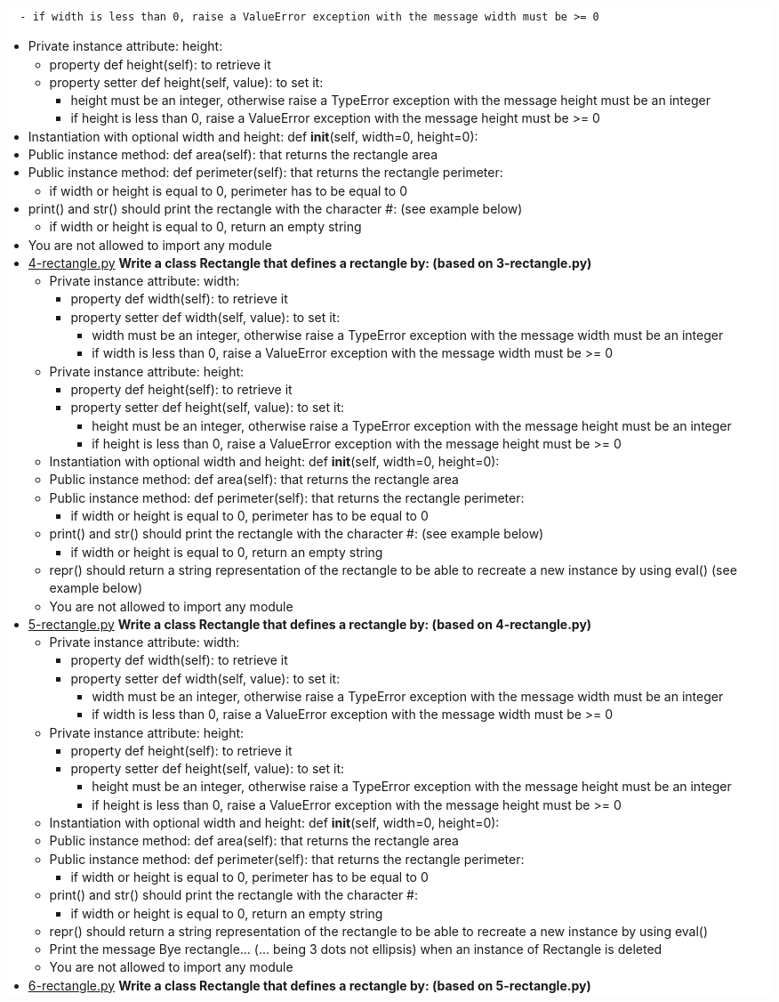      - if width is less than 0, raise a ValueError exception with the message width must be >= 0
  - Private instance attribute: height:
    - property def height(self): to retrieve it
    - property setter def height(self, value): to set it:
      - height must be an integer, otherwise raise a TypeError exception with the message height must be an integer
      - if height is less than 0, raise a ValueError exception with the message height must be >= 0
  - Instantiation with optional width and height: def __init__(self, width=0, height=0):
  - Public instance method: def area(self): that returns the rectangle area
  - Public instance method: def perimeter(self): that returns the rectangle perimeter:
    - if width or height is equal to 0, perimeter has to be equal to 0
  - print() and str() should print the rectangle with the character #: (see example below)
    - if width or height is equal to 0, return an empty string
  - You are not allowed to import any module
- [4-rectangle.py](4-rectangle.py) **Write a class Rectangle that defines a rectangle by: (based on 3-rectangle.py)**
  - Private instance attribute: width:
    - property def width(self): to retrieve it
    - property setter def width(self, value): to set it:
      - width must be an integer, otherwise raise a TypeError exception with the message width must be an integer
      - if width is less than 0, raise a ValueError exception with the message width must be >= 0
  - Private instance attribute: height:
    - property def height(self): to retrieve it
    - property setter def height(self, value): to set it:
      - height must be an integer, otherwise raise a TypeError exception with the message height must be an integer
      - if height is less than 0, raise a ValueError exception with the message height must be >= 0
  - Instantiation with optional width and height: def __init__(self, width=0, height=0):
  - Public instance method: def area(self): that returns the rectangle area
  - Public instance method: def perimeter(self): that returns the rectangle perimeter:
    - if width or height is equal to 0, perimeter has to be equal to 0
  - print() and str() should print the rectangle with the character #: (see example below)
    - if width or height is equal to 0, return an empty string
  - repr() should return a string representation of the rectangle to be able to recreate a new instance by using eval() (see example below)
  - You are not allowed to import any module
- [5-rectangle.py](5-rectangle.py) **Write a class Rectangle that defines a rectangle by: (based on 4-rectangle.py)**
  - Private instance attribute: width:
    - property def width(self): to retrieve it
    - property setter def width(self, value): to set it:
      - width must be an integer, otherwise raise a TypeError exception with the message width must be an integer
      - if width is less than 0, raise a ValueError exception with the message width must be >= 0
  - Private instance attribute: height:
    - property def height(self): to retrieve it
    - property setter def height(self, value): to set it:
      - height must be an integer, otherwise raise a TypeError exception with the message height must be an integer
      - if height is less than 0, raise a ValueError exception with the message height must be >= 0
  - Instantiation with optional width and height: def __init__(self, width=0, height=0):
  - Public instance method: def area(self): that returns the rectangle area
  - Public instance method: def perimeter(self): that returns the rectangle perimeter:
    - if width or height is equal to 0, perimeter has to be equal to 0
  - print() and str() should print the rectangle with the character #:
    - if width or height is equal to 0, return an empty string
  - repr() should return a string representation of the rectangle to be able to recreate a new instance by using eval()
  - Print the message Bye rectangle... (... being 3 dots not ellipsis) when an instance of Rectangle is deleted
  - You are not allowed to import any module
- [6-rectangle.py](6-rectangle.py) **Write a class Rectangle that defines a rectangle by: (based on 5-rectangle.py)**